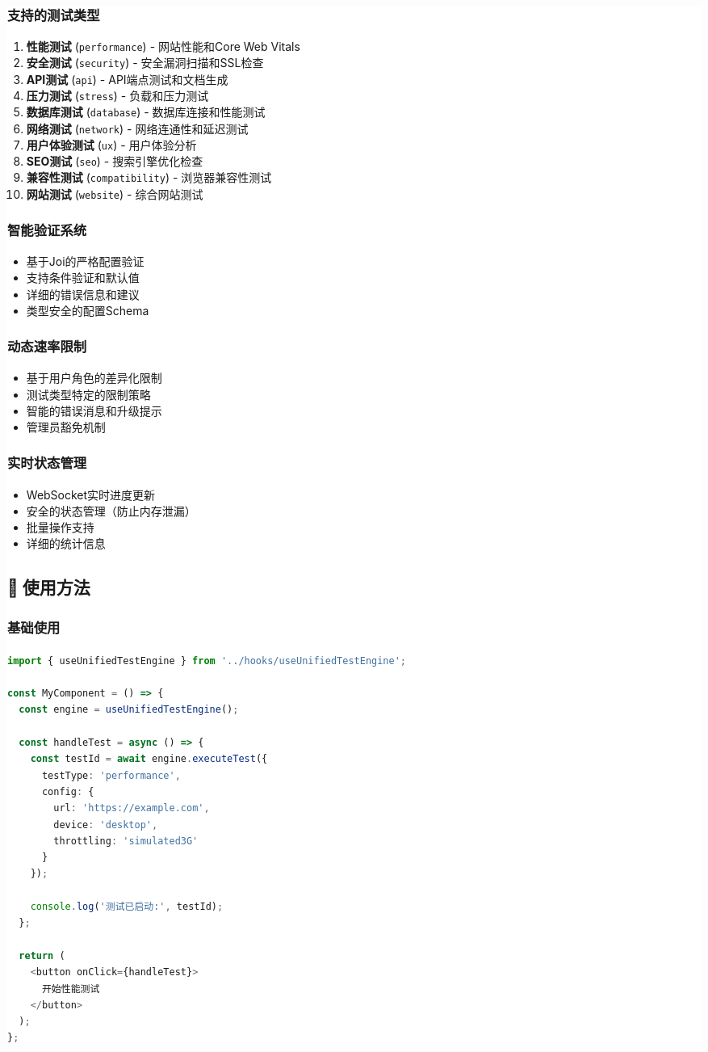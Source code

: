 ### **支持的测试类型**
1. **性能测试** (`performance`) - 网站性能和Core Web Vitals
2. **安全测试** (`security`) - 安全漏洞扫描和SSL检查
3. **API测试** (`api`) - API端点测试和文档生成
4. **压力测试** (`stress`) - 负载和压力测试
5. **数据库测试** (`database`) - 数据库连接和性能测试
6. **网络测试** (`network`) - 网络连通性和延迟测试
7. **用户体验测试** (`ux`) - 用户体验分析
8. **SEO测试** (`seo`) - 搜索引擎优化检查
9. **兼容性测试** (`compatibility`) - 浏览器兼容性测试
10. **网站测试** (`website`) - 综合网站测试

### **智能验证系统**
- 基于Joi的严格配置验证
- 支持条件验证和默认值
- 详细的错误信息和建议
- 类型安全的配置Schema

### **动态速率限制**
- 基于用户角色的差异化限制
- 测试类型特定的限制策略
- 智能的错误消息和升级提示
- 管理员豁免机制

### **实时状态管理**
- WebSocket实时进度更新
- 安全的状态管理（防止内存泄漏）
- 批量操作支持
- 详细的统计信息

## 🔧 使用方法

### **基础使用**
```typescript
import { useUnifiedTestEngine } from '../hooks/useUnifiedTestEngine';

const MyComponent = () => {
  const engine = useUnifiedTestEngine();
  
  const handleTest = async () => {
    const testId = await engine.executeTest({
      testType: 'performance',
      config: {
        url: 'https://example.com',
        device: 'desktop',
        throttling: 'simulated3G'
      }
    });
    
    console.log('测试已启动:', testId);
  };
  
  return (
    <button onClick={handleTest}>
      开始性能测试
    </button>
  );
};
```
